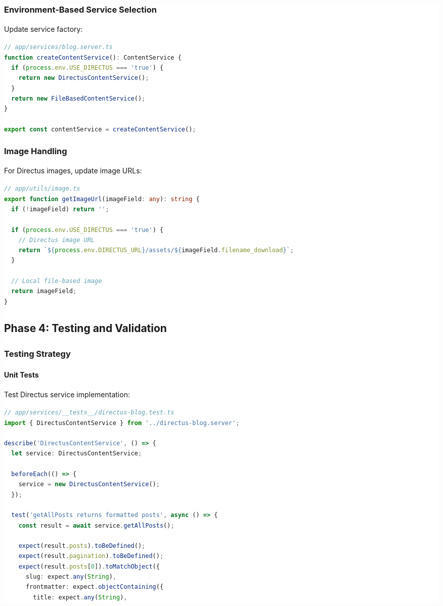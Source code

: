 ```typescript
```

### Environment-Based Service Selection

Update service factory:

```typescript
// app/services/blog.server.ts
function createContentService(): ContentService {
  if (process.env.USE_DIRECTUS === 'true') {
    return new DirectusContentService();
  }
  return new FileBasedContentService();
}

export const contentService = createContentService();
```

### Image Handling

For Directus images, update image URLs:

```typescript
// app/utils/image.ts
export function getImageUrl(imageField: any): string {
  if (!imageField) return '';
  
  if (process.env.USE_DIRECTUS === 'true') {
    // Directus image URL
    return `${process.env.DIRECTUS_URL}/assets/${imageField.filename_download}`;
  }
  
  // Local file-based image
  return imageField;
}
```

## Phase 4: Testing and Validation

### Testing Strategy

#### Unit Tests

Test Directus service implementation:

```typescript
// app/services/__tests__/directus-blog.test.ts
import { DirectusContentService } from '../directus-blog.server';

describe('DirectusContentService', () => {
  let service: DirectusContentService;

  beforeEach(() => {
    service = new DirectusContentService();
  });

  test('getAllPosts returns formatted posts', async () => {
    const result = await service.getAllPosts();
    
    expect(result.posts).toBeDefined();
    expect(result.pagination).toBeDefined();
    expect(result.posts[0]).toMatchObject({
      slug: expect.any(String),
      frontmatter: expect.objectContaining({
        title: expect.any(String),
```